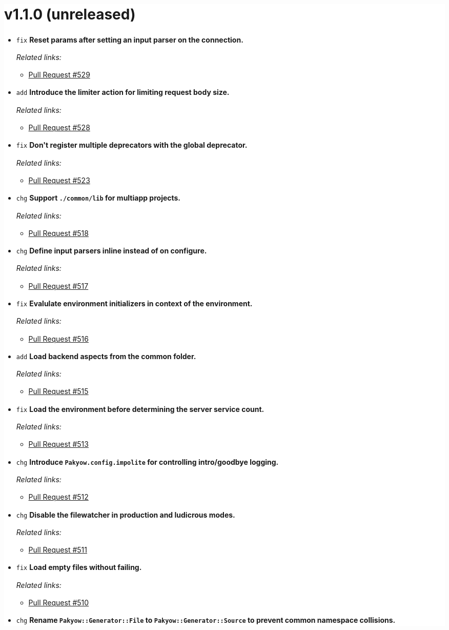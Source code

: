 # v1.1.0 (unreleased)

  * `fix` **Reset params after setting an input parser on the connection.**

    *Related links:*
    - [Pull Request #529][pr-529]

  * `add` **Introduce the limiter action for limiting request body size.**

    *Related links:*
    - [Pull Request #528][pr-528]

  * `fix` **Don't register multiple deprecators with the global deprecator.**

    *Related links:*
    - [Pull Request #523][pr-523]

  * `chg` **Support `./common/lib` for multiapp projects.**

    *Related links:*
    - [Pull Request #518][pr-518]

  * `chg` **Define input parsers inline instead of on configure.**

    *Related links:*
    - [Pull Request #517][pr-517]

  * `fix` **Evalulate environment initializers in context of the environment.**

    *Related links:*
    - [Pull Request #516][pr-516]

  * `add` **Load backend aspects from the common folder.**

    *Related links:*
    - [Pull Request #515][pr-515]

  * `fix` **Load the environment before determining the server service count.**

    *Related links:*
    - [Pull Request #513][pr-513]

  * `chg` **Introduce `Pakyow.config.impolite` for controlling intro/goodbye logging.**

    *Related links:*
    - [Pull Request #512][pr-512]

  * `chg` **Disable the filewatcher in production and ludicrous modes.**

    *Related links:*
    - [Pull Request #511][pr-511]

  * `fix` **Load empty files without failing.**

    *Related links:*
    - [Pull Request #510][pr-510]

  * `chg` **Rename `Pakyow::Generator::File` to `Pakyow::Generator::Source` to prevent common namespace collisions.**


[pr-529]: https://github.com/pakyow/pakyow/pull/529
[pr-528]: https://github.com/pakyow/pakyow/pull/528
[pr-523]: https://github.com/pakyow/pakyow/pull/523
[pr-518]: https://github.com/pakyow/pakyow/pull/518
[pr-517]: https://github.com/pakyow/pakyow/pull/517
[pr-516]: https://github.com/pakyow/pakyow/pull/516
[pr-515]: https://github.com/pakyow/pakyow/pull/515
[pr-513]: https://github.com/pakyow/pakyow/pull/513
[pr-512]: https://github.com/pakyow/pakyow/pull/512
[pr-511]: https://github.com/pakyow/pakyow/pull/511
[pr-510]: https://github.com/pakyow/pakyow/pull/510
[pr-509]: https://github.com/pakyow/pakyow/pull/509
[pr-508]: https://github.com/pakyow/pakyow/pull/508
[pr-507]: https://github.com/pakyow/pakyow/pull/507
[pr-506]: https://github.com/pakyow/pakyow/pull/506
[pr-505]: https://github.com/pakyow/pakyow/pull/505
[pr-504]: https://github.com/pakyow/pakyow/pull/504
[pr-503]: https://github.com/pakyow/pakyow/pull/503
[pr-502]: https://github.com/pakyow/pakyow/pull/502
[pr-501]: https://github.com/pakyow/pakyow/pull/501
[pr-500]: https://github.com/pakyow/pakyow/pull/500
[pr-499]: https://github.com/pakyow/pakyow/pull/499
[pr-497]: https://github.com/pakyow/pakyow/pull/497
[pr-496]: https://github.com/pakyow/pakyow/pull/496
[pr-495]: https://github.com/pakyow/pakyow/pull/495
[pr-494]: https://github.com/pakyow/pakyow/pull/494
[pr-492]: https://github.com/pakyow/pakyow/pull/492
[pr-490]: https://github.com/pakyow/pakyow/pull/490
[pr-484]: https://github.com/pakyow/pakyow/pull/484
[pr-488]: https://github.com/pakyow/pakyow/pull/488
[pr-487]: https://github.com/pakyow/pakyow/pull/487
[pr-486]: https://github.com/pakyow/pakyow/pull/486
[pr-483]: https://github.com/pakyow/pakyow/pull/483
[pr-481]: https://github.com/pakyow/pakyow/pull/481
[pr-480]: https://github.com/pakyow/pakyow/pull/480
[pr-478]: https://github.com/pakyow/pakyow/pull/478
[pr-477]: https://github.com/pakyow/pakyow/pull/477
[pr-476]: https://github.com/pakyow/pakyow/pull/476
[pr-475]: https://github.com/pakyow/pakyow/pull/475
[pr-474]: https://github.com/pakyow/pakyow/pull/474
[pr-473]: https://github.com/pakyow/pakyow/pull/473
[pr-472]: https://github.com/pakyow/pakyow/pull/472
[pr-471]: https://github.com/pakyow/pakyow/pull/471
[pr-470]: https://github.com/pakyow/pakyow/pull/470
[pr-469]: https://github.com/pakyow/pakyow/pull/469
[pr-468]: https://github.com/pakyow/pakyow/pull/468
[pr-467]: https://github.com/pakyow/pakyow/pull/467
[pr-466]: https://github.com/pakyow/pakyow/pull/466
[pr-465]: https://github.com/pakyow/pakyow/pull/465
[pr-464]: https://github.com/pakyow/pakyow/pull/464
[pr-463]: https://github.com/pakyow/pakyow/pull/463
[pr-462]: https://github.com/pakyow/pakyow/pull/462
[pr-461]: https://github.com/pakyow/pakyow/pull/461
[pr-460]: https://github.com/pakyow/pakyow/pull/460
[pr-459]: https://github.com/pakyow/pakyow/pull/459
[pr-458]: https://github.com/pakyow/pakyow/pull/458
[pr-457]: https://github.com/pakyow/pakyow/pull/457
[pr-454]: https://github.com/pakyow/pakyow/pull/454
[pr-453]: https://github.com/pakyow/pakyow/pull/453
[pr-451]: https://github.com/pakyow/pakyow/pull/451
[pr-450]: https://github.com/pakyow/pakyow/pull/450
[pr-449]: https://github.com/pakyow/pakyow/pull/449
[pr-447]: https://github.com/pakyow/pakyow/pull/447
[pr-445]: https://github.com/pakyow/pakyow/pull/445
[pr-443]: https://github.com/pakyow/pakyow/pull/443
[pr-442]: https://github.com/pakyow/pakyow/pull/442
[pr-440]: https://github.com/pakyow/pakyow/pull/440
[pr-436]: https://github.com/pakyow/pakyow/pull/436
[pr-434]: https://github.com/pakyow/pakyow/pull/434
[pr-433]: https://github.com/pakyow/pakyow/pull/433
[pr-432]: https://github.com/pakyow/pakyow/pull/432
[pr-431]: https://github.com/pakyow/pakyow/pull/431
[pr-418]: https://github.com/pakyow/pakyow/pull/418
[pr-416]: https://github.com/pakyow/pakyow/pull/416
[pr-413]: https://github.com/pakyow/pakyow/pull/413
[pr-412]: https://github.com/pakyow/pakyow/pull/412
[pr-411]: https://github.com/pakyow/pakyow/pull/411
[pr-410]: https://github.com/pakyow/pakyow/pull/410
[pr-409]: https://github.com/pakyow/pakyow/pull/409
[pr-406]: https://github.com/pakyow/pakyow/pull/406
[pr-405]: https://github.com/pakyow/pakyow/pull/405
[pr-404]: https://github.com/pakyow/pakyow/pull/404
[pr-402]: https://github.com/pakyow/pakyow/pull/402
[pr-401]: https://github.com/pakyow/pakyow/pull/401
[pr-399]: https://github.com/pakyow/pakyow/pull/399
[pr-398]: https://github.com/pakyow/pakyow/pull/398
[pr-397]: https://github.com/pakyow/pakyow/pull/397
[pr-395]: https://github.com/pakyow/pakyow/pull/395
[pr-394]: https://github.com/pakyow/pakyow/pull/394
[pr-392]: https://github.com/pakyow/pakyow/pull/392
[pr-391]: https://github.com/pakyow/pakyow/pull/391
[pr-390]: https://github.com/pakyow/pakyow/pull/390
[pr-388]: https://github.com/pakyow/pakyow/pull/388
[pr-386]: https://github.com/pakyow/pakyow/pull/386
[pr-380]: https://github.com/pakyow/pakyow/pull/380
[pr-374]: https://github.com/pakyow/pakyow/pull/374
[pr-348]: https://github.com/pakyow/pakyow/pull/348
[pr-347]: https://github.com/pakyow/pakyow/pull/347
[pr-344]: https://github.com/pakyow/pakyow/pull/344
[pr-339]: https://github.com/pakyow/pakyow/pull/339
[pr-338]: https://github.com/pakyow/pakyow/pull/338
[pr-335]: https://github.com/pakyow/pakyow/pull/335
[pr-321]: https://github.com/pakyow/pakyow/pull/321
[pr-314]: https://github.com/pakyow/pakyow/pull/314
[pr-313]: https://github.com/pakyow/pakyow/pull/313
[pr-303]: https://github.com/pakyow/pakyow/pull/303
[pr-302]: https://github.com/pakyow/pakyow/pull/302
[pr-301]: https://github.com/pakyow/pakyow/pull/301
[is-298]: https://github.com/pakyow/pakyow/issues/298
[pr-297]: https://github.com/pakyow/pakyow/pull/297
[45c89dd]: https://github.com/pakyow/pakyow/commit/45c89ddb3f3ecdef61524eedfa08c3bc8e16696d
[be0e450]: https://github.com/pakyow/pakyow/commit/be0e45092f31f038c10dc287cc96a887e092d146
[7c9850c]: https://github.com/pakyow/pakyow/commit/7c9850ce123a5bf714ad91b485e180ee60a014c2
[7f0df61]: https://github.com/pakyow/pakyow/commit/7f0df61a917b948030b0c44243bdb434e76c999c
[3268e57]: https://github.com/pakyow/pakyow/commit/3268e57203e13c3c448f67585d29e3e2f67fe462
[92f795e]: https://github.com/pakyow/pakyow/commit/92f795e88e1ca3106394d0581d51f17cf1a883ad
[649cb97]: https://github.com/pakyow/pakyow/commit/649cb97cf747c3ab6bbe197ba63c554f4d05a76e
[d7ef764]: https://github.com/pakyow/pakyow/commit/d7ef76437f4c8948ac09d9b5be77bc02a44caa06
[641fd12]: https://github.com/pakyow/pakyow/commit/641fd12b5abee8558621caf857cec47d38814c8a
[12de611]: https://github.com/pakyow/pakyow/commit/12de611e480fb9224f1e0bdaf9bd902448dd69e3
[991f3dd]: https://github.com/pakyow/pakyow/commit/991f3ddd589edc9d08370c4f020e2ef0297433c7
[c75ca74]: https://github.com/pakyow/pakyow/commit/c75ca749595e8e6f6e5950fc19f528e7c02230d7
[ac9c7a9]: https://github.com/pakyow/pakyow/commit/ac9c7a95afef1b86ba5946d34269480e1d5f9081
[04e82ff]: https://github.com/pakyow/pakyow/commit/04e82fffb77b3c72b3fbb4783744c9d4bdec1a25
[be9b292]: https://github.com/pakyow/pakyow/commit/be9b292ba090976667b3c7a1ee6314cda7995591
[d55e932]: https://github.com/pakyow/pakyow/commit/d55e9320dcca51ac7d12d8eef4f7f8aaf8faaa4f
[26f586d]: https://github.com/pakyow/pakyow/commit/26f586d35c5fa0611cac6914fb2f249e3798ec79
[pr-400]: https://github.com/pakyow/pakyow/pull/400
[7b8511a]: https://github.com/pakyow/pakyow/commit/7b8511a079ffdc2672aa95ee9a2966b21ec2c506
[pr-342]: https://github.com/pakyow/pakyow/pull/342
[pr-331]: https://github.com/pakyow/pakyow/pull/331
[pr-329]: https://github.com/pakyow/pakyow/pull/329
[pr-328]: https://github.com/pakyow/pakyow/pull/328
[pr-320]: https://github.com/pakyow/pakyow/pull/320
[pr-315]: https://github.com/pakyow/pakyow/pull/315
[pr-311]: https://github.com/pakyow/pakyow/pull/311
[pr-310]: https://github.com/pakyow/pakyow/pull/310
[pr-306]: https://github.com/pakyow/pakyow/pull/306
[cdb9e15]: https://github.com/pakyow/pakyow/commit/cdb9e15f9840da4b5e909dc29b68c70ffa996a36
[fc6209f]: https://github.com/pakyow/pakyow/commit/fc6209fa12f1a0865cbd1a9c7c7f74e853a83a2a
[47189b7]: https://github.com/pakyow/pakyow/commit/47189b7d9fbb443f593f8e1573ddd6532ece9008
[c9d5544]: https://github.com/pakyow/pakyow/commit/cdb9e15f9840da4b5e909dc29b68c70ffa996a36
[8604c1e]: https://github.com/pakyow/pakyow/commit/8604c1e43a559acba9ab123586eb85d71df92691
[bc7d9a3]: https://github.com/pakyow/pakyow/commit/bc7d9a39031a28e05c91a614d7e447ab061ede21